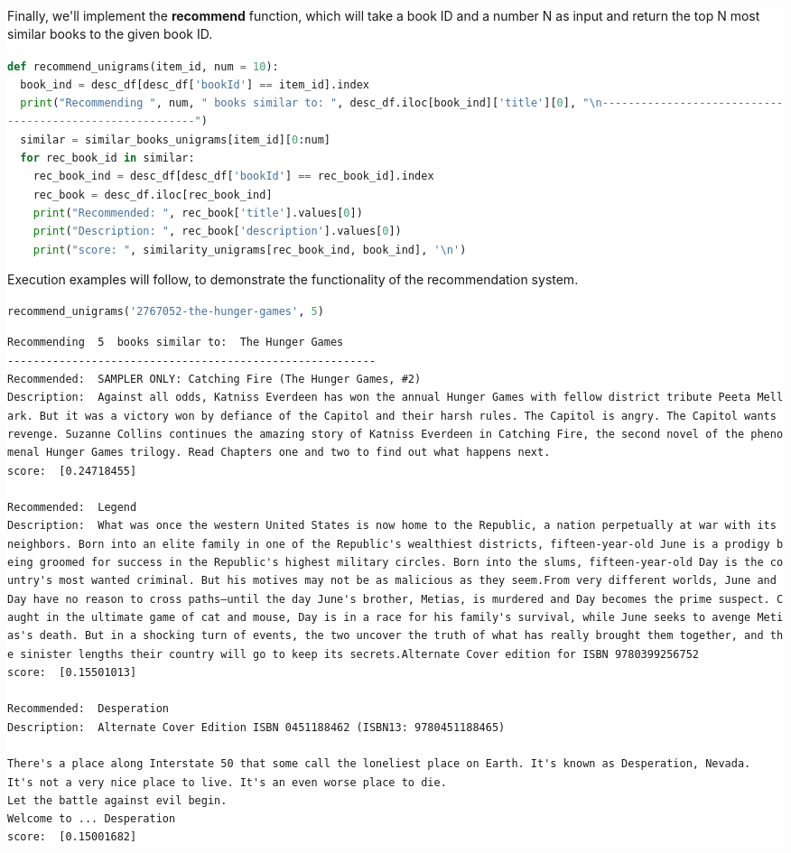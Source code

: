 Finally, we'll implement the **recommend** function, which will take a book ID and a number N as input and return the top N most similar books to the given book ID.


```python
def recommend_unigrams(item_id, num = 10):
  book_ind = desc_df[desc_df['bookId'] == item_id].index
  print("Recommending ", num, " books similar to: ", desc_df.iloc[book_ind]['title'][0], "\n---------------------------------------------------------")
  similar = similar_books_unigrams[item_id][0:num]
  for rec_book_id in similar:
    rec_book_ind = desc_df[desc_df['bookId'] == rec_book_id].index
    rec_book = desc_df.iloc[rec_book_ind]
    print("Recommended: ", rec_book['title'].values[0])
    print("Description: ", rec_book['description'].values[0])
    print("score: ", similarity_unigrams[rec_book_ind, book_ind], '\n')

```

Execution examples will follow, to demonstrate the functionality of the recommendation system.


```python
recommend_unigrams('2767052-the-hunger-games', 5)
```

    Recommending  5  books similar to:  The Hunger Games 
    ---------------------------------------------------------
    Recommended:  SAMPLER ONLY: Catching Fire (The Hunger Games, #2)
    Description:  Against all odds, Katniss Everdeen has won the annual Hunger Games with fellow district tribute Peeta Mellark. But it was a victory won by defiance of the Capitol and their harsh rules. The Capitol is angry. The Capitol wants revenge. Suzanne Collins continues the amazing story of Katniss Everdeen in Catching Fire, the second novel of the phenomenal Hunger Games trilogy. Read Chapters one and two to find out what happens next.
    score:  [0.24718455] 
    
    Recommended:  Legend
    Description:  What was once the western United States is now home to the Republic, a nation perpetually at war with its neighbors. Born into an elite family in one of the Republic's wealthiest districts, fifteen-year-old June is a prodigy being groomed for success in the Republic's highest military circles. Born into the slums, fifteen-year-old Day is the country's most wanted criminal. But his motives may not be as malicious as they seem.From very different worlds, June and Day have no reason to cross paths—until the day June's brother, Metias, is murdered and Day becomes the prime suspect. Caught in the ultimate game of cat and mouse, Day is in a race for his family's survival, while June seeks to avenge Metias's death. But in a shocking turn of events, the two uncover the truth of what has really brought them together, and the sinister lengths their country will go to keep its secrets.Alternate Cover edition for ISBN 9780399256752
    score:  [0.15501013] 
    
    Recommended:  Desperation
    Description:  Alternate Cover Edition ISBN 0451188462 (ISBN13: 9780451188465)
    
    There's a place along Interstate 50 that some call the loneliest place on Earth. It's known as Desperation, Nevada.
    It's not a very nice place to live. It's an even worse place to die.
    Let the battle against evil begin.
    Welcome to ... Desperation
    score:  [0.15001682] 
    